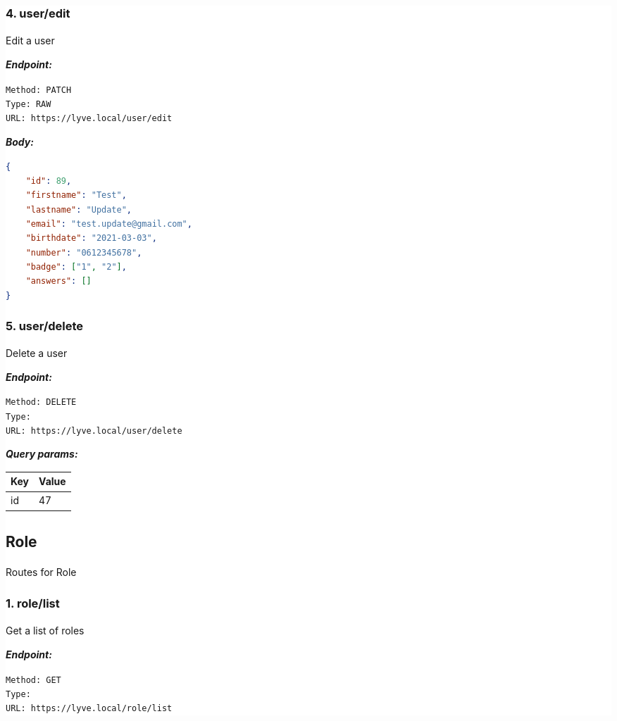 ### 4. user/edit

Edit a user

***Endpoint:***

```bash
Method: PATCH
Type: RAW
URL: https://lyve.local/user/edit
```

***Body:***

```json        
{
    "id": 89,
    "firstname": "Test",
    "lastname": "Update",
    "email": "test.update@gmail.com",
    "birthdate": "2021-03-03",
    "number": "0612345678",
    "badge": ["1", "2"],
    "answers": []
}
```

### 5. user/delete

Delete a user

***Endpoint:***

```bash
Method: DELETE
Type: 
URL: https://lyve.local/user/delete
```

***Query params:***

| Key | Value |
| --- | ------|
| id | 47 |

## Role

Routes for Role

### 1. role/list

Get a list of roles

***Endpoint:***

```bash
Method: GET
Type: 
URL: https://lyve.local/role/list
```
